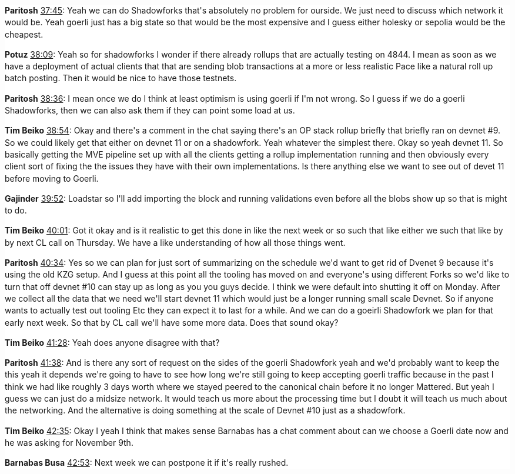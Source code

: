 **Paritosh** [37:45](https://www.youtube.com/watch?v=P_a3s6zNFEk&t=2265s): Yeah we can do Shadowforks that's absolutely no problem for ourside.  We just need to discuss which network it would be. Yeah goerli just has a big state so that would be the most expensive and I guess either holesky or sepolia would be the cheapest.

**Potuz** [38:09](https://www.youtube.com/watch?v=P_a3s6zNFEk&t=2289s): Yeah so for shadowforks I wonder if there already rollups that are actually testing on 4844. I mean as soon as we have a deployment of actual clients that that are sending blob transactions at a more or less realistic Pace like a natural roll up batch posting. Then it would be nice to have those testnets. 

**Paritosh** [38:36](https://www.youtube.com/watch?v=P_a3s6zNFEk&t=2316s): I mean once we do I think at least optimism is using goerli if I'm not wrong. So I guess if we do a goerli Shadowforks, then we can also ask them if they can point some load at us. 

**Tim Beiko** [38:54](https://www.youtube.com/watch?v=P_a3s6zNFEk&t=2334s): Okay and there's a comment in the chat saying there's an OP stack rollup briefly that briefly ran on devnet #9. So we could likely get that either on devnet 11 or on a shadowfork. Yeah whatever the simplest there. Okay so yeah devnet 11. So basically getting the MVE pipeline set up with all the clients getting a rollup implementation running and then obviously every client sort of fixing the the issues they have with their own implementations. Is there anything else we want to see out of devet 11 before moving to Goerli.

**Gajinder** [39:52](https://www.youtube.com/watch?v=P_a3s6zNFEk&t=2392s): Loadstar so I'll add importing the block and running validations even before all the blobs show up so that is might to do. 

**Tim Beiko** [40:01](https://www.youtube.com/watch?v=P_a3s6zNFEk&t=2401s): Got it okay and is it realistic to get this done in like the next week or so such that like either we such that like by by next CL call on Thursday. We have a like understanding of how all
those things went.

**Paritosh** [40:34](https://www.youtube.com/watch?v=P_a3s6zNFEk&t=2434s): Yes so we can plan for just sort of summarizing on the schedule we'd want to get rid of Dvenet 9 because it's using the old KZG setup. And I guess at this point all the tooling has moved on and everyone's using different Forks so we'd like to turn that off  devnet #10 can stay up as long as you you guys decide. I think we were default into shutting it off on Monday. After we collect all the data that we need we'll start devnet 11 which would just be a longer running small scale Devnet. So if anyone wants to actually test out tooling Etc they can expect it to last for a while. And we can do a goeirli Shadowfork we plan for that early next week. So that by CL call we'll have some more data. Does that sound okay?

**Tim Beiko** [41:28](https://www.youtube.com/watch?v=P_a3s6zNFEk&t=2488s): Yeah does anyone disagree with that?

**Paritosh** [41:38](https://www.youtube.com/watch?v=P_a3s6zNFEk&t=2498s): And is there any sort of request on the sides of the goerli Shadowfork yeah and we'd probably want to keep the this yeah it depends we're going to have to see how long we're still going to keep accepting goerli traffic because in the past I think we had like roughly 3 days worth where we stayed peered to the canonical chain before it no longer Mattered. But yeah I guess we can just do a midsize network. It would teach us more about the processing time but I doubt it will teach us much about the networking. And the alternative is doing something at the scale of Devnet #10 just as a shadowfork.

**Tim Beiko** [42:35](https://www.youtube.com/watch?v=P_a3s6zNFEk&t=2555s): Okay I yeah I think that makes sense Barnabas has a chat comment about can we choose a Goerli date now and he was asking for November 9th.

**Barnabas Busa** [42:53](https://www.youtube.com/watch?v=P_a3s6zNFEk&t=2573s): Next week we can postpone it if it's really rushed.

